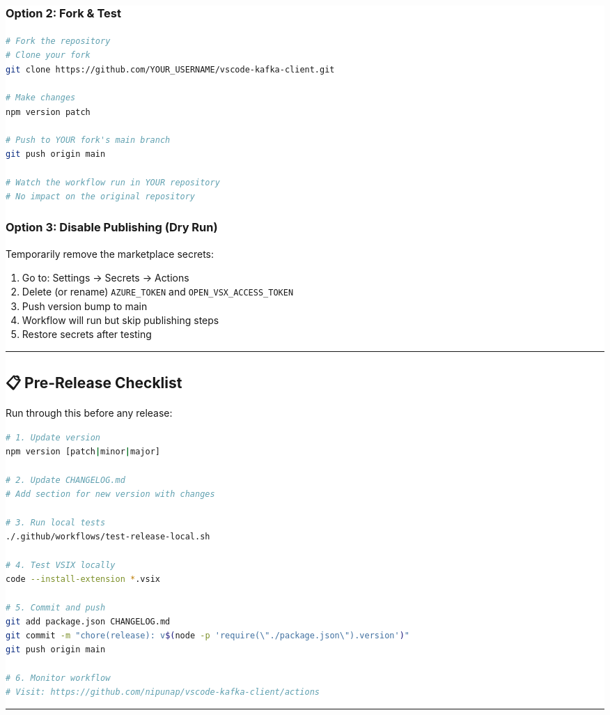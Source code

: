 ### Option 2: Fork & Test

```bash
# Fork the repository
# Clone your fork
git clone https://github.com/YOUR_USERNAME/vscode-kafka-client.git

# Make changes
npm version patch

# Push to YOUR fork's main branch
git push origin main

# Watch the workflow run in YOUR repository
# No impact on the original repository
```

### Option 3: Disable Publishing (Dry Run)

Temporarily remove the marketplace secrets:

1. Go to: Settings → Secrets → Actions
2. Delete (or rename) `AZURE_TOKEN` and `OPEN_VSX_ACCESS_TOKEN`
3. Push version bump to main
4. Workflow will run but skip publishing steps
5. Restore secrets after testing

---

## 📋 Pre-Release Checklist

Run through this before any release:

```bash
# 1. Update version
npm version [patch|minor|major]

# 2. Update CHANGELOG.md
# Add section for new version with changes

# 3. Run local tests
./.github/workflows/test-release-local.sh

# 4. Test VSIX locally
code --install-extension *.vsix

# 5. Commit and push
git add package.json CHANGELOG.md
git commit -m "chore(release): v$(node -p 'require(\"./package.json\").version')"
git push origin main

# 6. Monitor workflow
# Visit: https://github.com/nipunap/vscode-kafka-client/actions
```

---